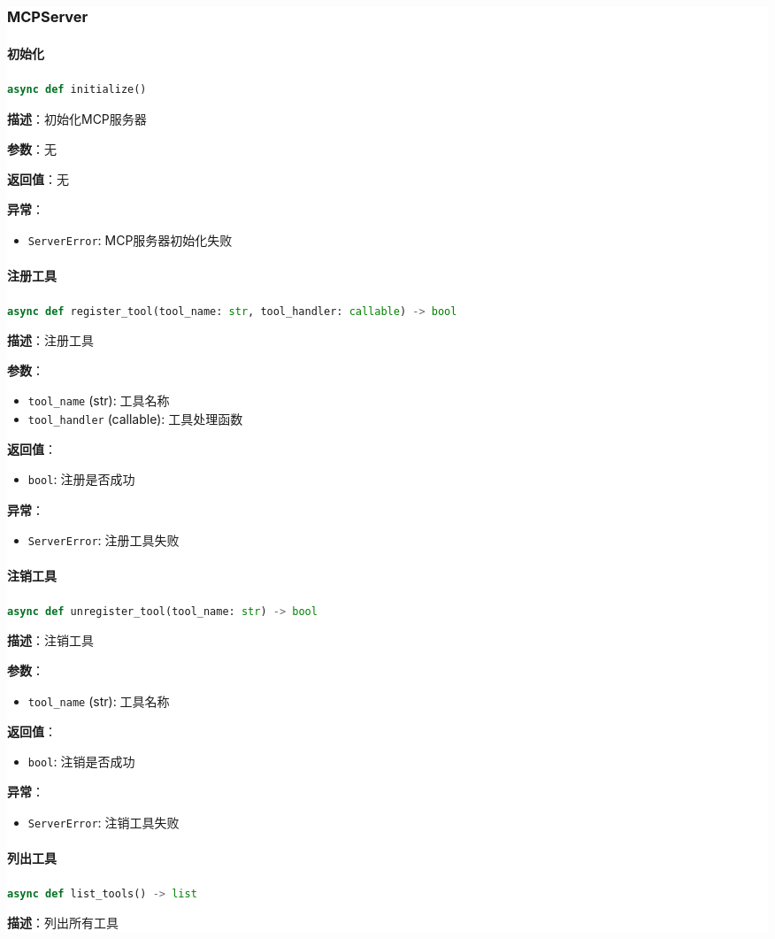 ### MCPServer

#### 初始化

```python
async def initialize()
```

**描述**：初始化MCP服务器

**参数**：无

**返回值**：无

**异常**：
- `ServerError`: MCP服务器初始化失败

#### 注册工具

```python
async def register_tool(tool_name: str, tool_handler: callable) -> bool
```

**描述**：注册工具

**参数**：
- `tool_name` (str): 工具名称
- `tool_handler` (callable): 工具处理函数

**返回值**：
- `bool`: 注册是否成功

**异常**：
- `ServerError`: 注册工具失败

#### 注销工具

```python
async def unregister_tool(tool_name: str) -> bool
```

**描述**：注销工具

**参数**：
- `tool_name` (str): 工具名称

**返回值**：
- `bool`: 注销是否成功

**异常**：
- `ServerError`: 注销工具失败

#### 列出工具

```python
async def list_tools() -> list
```

**描述**：列出所有工具
